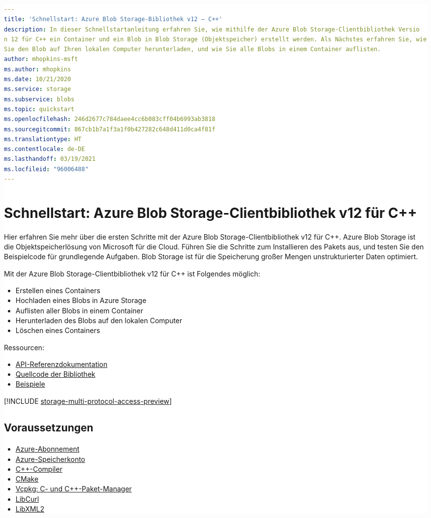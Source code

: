 ```yaml
---
title: 'Schnellstart: Azure Blob Storage-Bibliothek v12 – C++'
description: In dieser Schnellstartanleitung erfahren Sie, wie mithilfe der Azure Blob Storage-Clientbibliothek Version 12 für C++ ein Container und ein Blob in Blob Storage (Objektspeicher) erstellt werden. Als Nächstes erfahren Sie, wie Sie den Blob auf Ihren lokalen Computer herunterladen, und wie Sie alle Blobs in einem Container auflisten.
author: mhopkins-msft
ms.author: mhopkins
ms.date: 10/21/2020
ms.service: storage
ms.subservice: blobs
ms.topic: quickstart
ms.openlocfilehash: 246d2677c784daee4cc6b083cff04b6993ab3818
ms.sourcegitcommit: 867cb1b7a1f3a1f0b427282c648d411d0ca4f81f
ms.translationtype: HT
ms.contentlocale: de-DE
ms.lasthandoff: 03/19/2021
ms.locfileid: "96006488"
---
```

# <a name="quickstart-azure-blob-storage-client-library-v12-for-c"></a>Schnellstart: Azure Blob Storage-Clientbibliothek v12 für C++

Hier erfahren Sie mehr über die ersten Schritte mit der Azure Blob Storage-Clientbibliothek v12 für C++. Azure Blob Storage ist die Objektspeicherlösung von Microsoft für die Cloud. Führen Sie die Schritte zum Installieren des Pakets aus, und testen Sie den Beispielcode für grundlegende Aufgaben. Blob Storage ist für die Speicherung großer Mengen unstrukturierter Daten optimiert.

Mit der Azure Blob Storage-Clientbibliothek v12 für C++ ist Folgendes möglich:

- Erstellen eines Containers
- Hochladen eines Blobs in Azure Storage
- Auflisten aller Blobs in einem Container
- Herunterladen des Blobs auf den lokalen Computer
- Löschen eines Containers

Ressourcen:

- [API-Referenzdokumentation](https://azure.github.io/azure-sdk-for-cpp/storage.html)
- [Quellcode der Bibliothek](https://github.com/Azure/azure-sdk-for-cpp/tree/master/sdk/storage)
- [Beispiele](../common/storage-samples-c-plus-plus.md?toc=%2fazure%2fstorage%2fblobs%2ftoc.json)

[!INCLUDE [storage-multi-protocol-access-preview](../../../includes/storage-multi-protocol-access-preview.md)]

## <a name="prerequisites"></a>Voraussetzungen

- [Azure-Abonnement](https://azure.microsoft.com/free/)
- [Azure-Speicherkonto](../common/storage-account-create.md)
- [C++-Compiler](https://azure.github.io/azure-sdk/cpp_implementation.html#supported-platforms)
- [CMake](https://cmake.org/)
- [Vcpkg: C- und C++-Paket-Manager](https://github.com/microsoft/vcpkg/blob/master/docs/index.md)
- [LibCurl](https://curl.haxx.se/libcurl/)
- [LibXML2](http://www.xmlsoft.org/)
